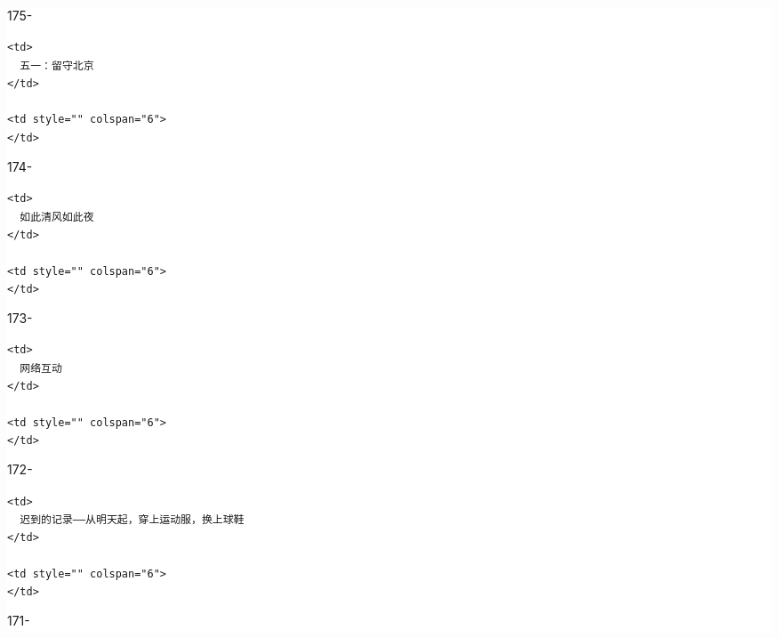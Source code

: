   <tr style="height:13.5pt" height="18">
    <td style="height:13.5pt" height="18">
      175-
    </td>
    
    <td>
      五一：留守北京
    </td>
    
    <td style="" colspan="6">
    </td>
  </tr>
  
  <tr style="height:13.5pt" height="18">
    <td style="height:13.5pt" height="18">
      174-
    </td>
    
    <td>
      如此清风如此夜
    </td>
    
    <td style="" colspan="6">
    </td>
  </tr>
  
  <tr style="height:13.5pt" height="18">
    <td style="height:13.5pt" height="18">
      173-
    </td>
    
    <td>
      网络互动
    </td>
    
    <td style="" colspan="6">
    </td>
  </tr>
  
  <tr style="height:13.5pt" height="18">
    <td style="height:13.5pt" height="18">
      172-
    </td>
    
    <td>
      迟到的记录——从明天起，穿上运动服，换上球鞋
    </td>
    
    <td style="" colspan="6">
    </td>
  </tr>
  
  <tr style="height:13.5pt" height="18">
    <td style="height:13.5pt" height="18">
      171-
    </td>
    